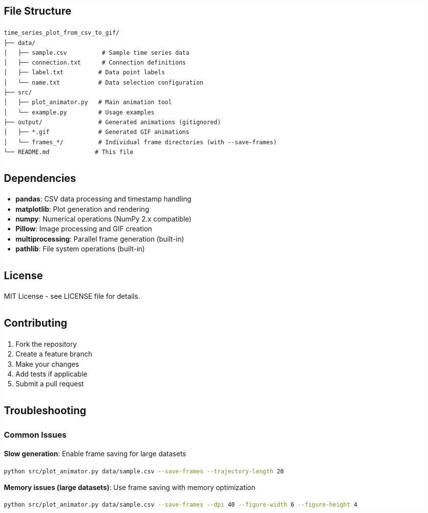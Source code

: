 ## File Structure

```
time_series_plot_from_csv_to_gif/
├── data/
│   ├── sample.csv          # Sample time series data
│   ├── connection.txt      # Connection definitions
│   ├── label.txt          # Data point labels
│   └── name.txt           # Data selection configuration
├── src/
│   ├── plot_animator.py   # Main animation tool
│   └── example.py         # Usage examples
├── output/                # Generated animations (gitignored)
│   ├── *.gif              # Generated GIF animations
│   └── frames_*/          # Individual frame directories (with --save-frames)
└── README.md             # This file
```

## Dependencies

- **pandas**: CSV data processing and timestamp handling
- **matplotlib**: Plot generation and rendering
- **numpy**: Numerical operations (NumPy 2.x compatible)
- **Pillow**: Image processing and GIF creation
- **multiprocessing**: Parallel frame generation (built-in)
- **pathlib**: File system operations (built-in)

## License

MIT License - see LICENSE file for details.

## Contributing

1. Fork the repository
2. Create a feature branch
3. Make your changes
4. Add tests if applicable
5. Submit a pull request

## Troubleshooting

### Common Issues

**Slow generation**: Enable frame saving for large datasets
```bash
python src/plot_animator.py data/sample.csv --save-frames --trajectory-length 20
```

**Memory issues (large datasets)**: Use frame saving with memory optimization
```bash
python src/plot_animator.py data/sample.csv --save-frames --dpi 40 --figure-width 6 --figure-height 4
```
